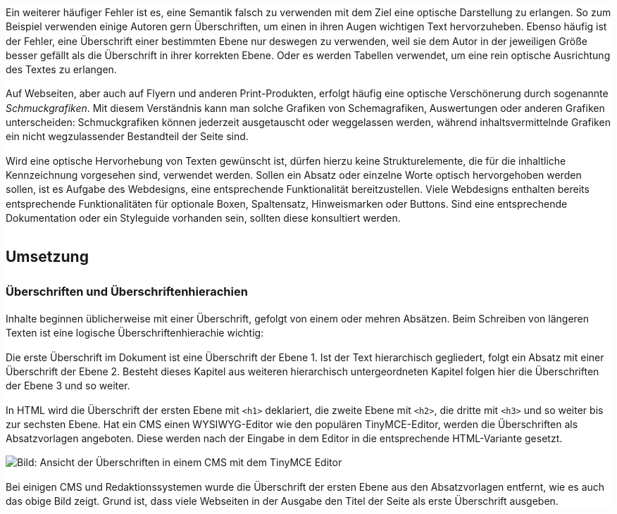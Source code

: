Ein weiterer häufiger Fehler ist es, eine Semantik falsch zu verwenden
mit dem Ziel eine optische Darstellung zu erlangen. So zum Beispiel
verwenden einige Autoren gern Überschriften, um einen in ihren Augen
wichtigen Text hervorzuheben. Ebenso häufig ist der Fehler, eine
Überschrift einer bestimmten Ebene nur deswegen zu verwenden, weil sie
dem Autor in der jeweiligen Größe besser gefällt als die Überschrift in
ihrer korrekten Ebene. Oder es werden Tabellen verwendet, um eine rein
optische Ausrichtung des Textes zu erlangen.

Auf Webseiten, aber auch auf Flyern und anderen Print-Produkten, erfolgt
häufig eine optische Verschönerung durch sogenannte *Schmuckgrafiken*.
Mit diesem Verständnis kann man solche Grafiken von Schemagrafiken,
Auswertungen oder anderen Grafiken unterscheiden: Schmuckgrafiken können
jederzeit ausgetauscht oder weggelassen werden, während
inhaltsvermittelnde Grafiken ein nicht wegzulassender Bestandteil der
Seite sind.

Wird eine optische Hervorhebung von Texten gewünscht ist, dürfen hierzu
keine Strukturelemente, die für die inhaltliche Kennzeichnung vorgesehen
sind, verwendet werden. Sollen ein Absatz oder einzelne Worte optisch
hervorgehoben werden sollen, ist es Aufgabe des Webdesigns, eine
entsprechende Funktionalität bereitzustellen. Viele Webdesigns enthalten
bereits entsprechende Funktionalitäten für optionale Boxen, Spaltensatz,
Hinweismarken oder Buttons. Sind eine entsprechende Dokumentation oder
ein Styleguide vorhanden sein, sollten diese konsultiert werden.

Umsetzung
---------

### Überschriften und Überschriftenhierachien

Inhalte beginnen üblicherweise mit einer Überschrift, gefolgt von einem
oder mehren Absätzen. Beim Schreiben von längeren Texten ist eine
logische Überschriftenhierachie wichtig:

Die erste Überschrift im Dokument ist eine Überschrift der Ebene 1. Ist
der Text hierarchisch gegliedert, folgt ein Absatz mit einer Überschrift
der Ebene 2. Besteht dieses Kapitel aus weiteren hierarchisch
untergeordneten Kapitel folgen hier die Überschriften der Ebene 3 und so
weiter.

In HTML wird die Überschrift der ersten Ebene mit `<h1>` deklariert, die
zweite Ebene mit `<h2>`, die dritte mit `<h3>` und so weiter bis zur
sechsten Ebene. Hat ein CMS einen WYSIWYG-Editor wie den populären
TinyMCE-Editor, werden die Überschriften als Absatzvorlagen angeboten.
Diese werden nach der Eingabe in dem Editor in die entsprechende
HTML-Variante gesetzt.

![Bild: Ansicht der Überschriften in einem CMS mit dem TinyMCE
Editor](03-inhalte/ueberschriften-tinymce.jpg)

Bei einigen CMS und Redaktionssystemen wurde die Überschrift der ersten
Ebene aus den Absatzvorlagen entfernt, wie es auch das obige Bild zeigt.
Grund ist, dass viele Webseiten in der Ausgabe den Titel der Seite als
erste Überschrift ausgeben.
